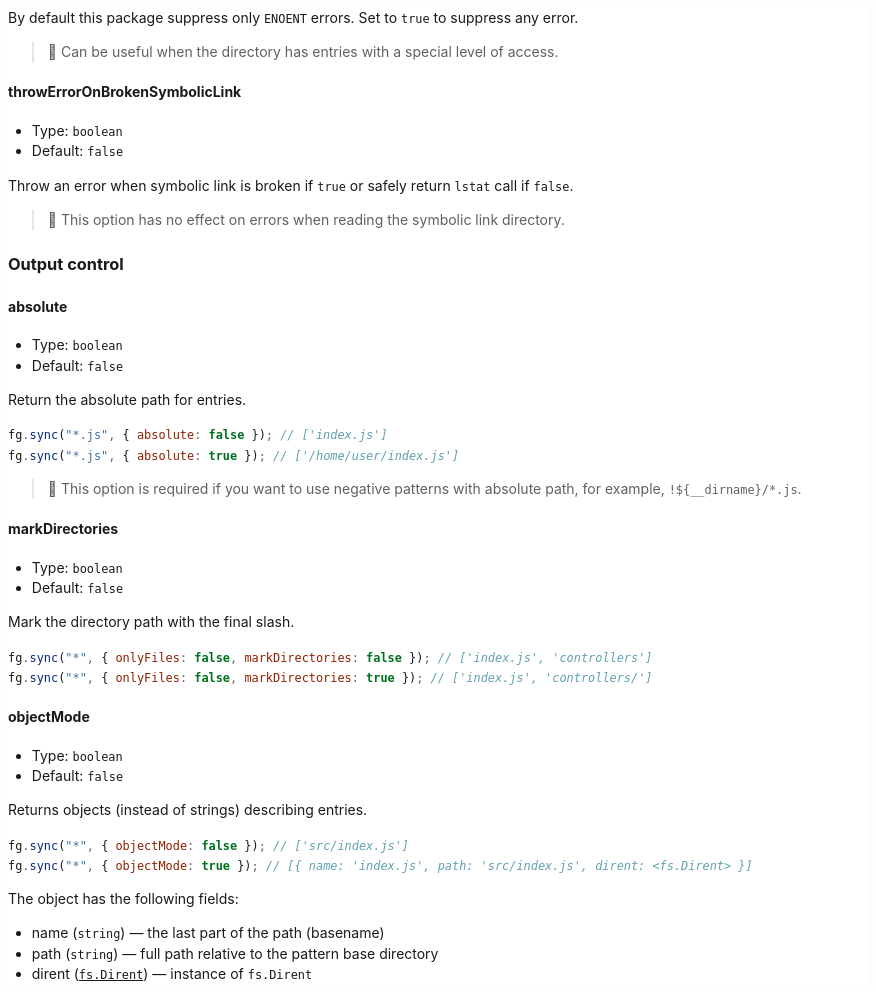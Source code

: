 By default this package suppress only `ENOENT` errors. Set to `true` to suppress any error.

> :book: Can be useful when the directory has entries with a special level of access.

#### throwErrorOnBrokenSymbolicLink

-   Type: `boolean`
-   Default: `false`

Throw an error when symbolic link is broken if `true` or safely return `lstat` call if `false`.

> :book: This option has no effect on errors when reading the symbolic link directory.

### Output control

#### absolute

-   Type: `boolean`
-   Default: `false`

Return the absolute path for entries.

```js
fg.sync("*.js", { absolute: false }); // ['index.js']
fg.sync("*.js", { absolute: true }); // ['/home/user/index.js']
```

> :book: This option is required if you want to use negative patterns with absolute path, for example, `!${__dirname}/*.js`.

#### markDirectories

-   Type: `boolean`
-   Default: `false`

Mark the directory path with the final slash.

```js
fg.sync("*", { onlyFiles: false, markDirectories: false }); // ['index.js', 'controllers']
fg.sync("*", { onlyFiles: false, markDirectories: true }); // ['index.js', 'controllers/']
```

#### objectMode

-   Type: `boolean`
-   Default: `false`

Returns objects (instead of strings) describing entries.

```js
fg.sync("*", { objectMode: false }); // ['src/index.js']
fg.sync("*", { objectMode: true }); // [{ name: 'index.js', path: 'src/index.js', dirent: <fs.Dirent> }]
```

The object has the following fields:

-   name (`string`) — the last part of the path (basename)
-   path (`string`) — full path relative to the pattern base directory
-   dirent ([`fs.Dirent`][node_js_fs_class_fs_dirent]) — instance of `fs.Dirent`


[bash_hackers_syntax_expansion_brace]: https://wiki.bash-hackers.org/syntax/expansion/brace
[github_gist_benchmark_nettop]: https://gist.github.com/mrmlnc/f06246b197f53c356895fa35355a367c#file-fg-benchmark-nettop-product-txt
[github_gist_benchmark_server]: https://gist.github.com/mrmlnc/f06246b197f53c356895fa35355a367c#file-fg-benchmark-server-product-txt
[github_releases]: https://github.com/noaholatoye/fast-glob-clone/releases
[glob_definition]: https://en.wikipedia.org/wiki/Glob_(programming)
[glob_linux_man]: http://man7.org/linux/man-pages/man3/glob.3.html
[intel_ssd]: https://ark.intel.com/content/www/us/en/ark/products/93012/intel-ssd-dc-s3520-series-240gb-2-5in-sata-6gb-s-3d1-mlc.html
[micromatch_backslashes]: https://github.com/micromatch/micromatch#backslashes
[micromatch_braces]: https://github.com/micromatch/braces
[micromatch_extended_globbing]: https://github.com/micromatch/micromatch#extended-globbing
[micromatch_extglobs]: https://github.com/micromatch/micromatch#extglobs
[micromatch_regex_character_classes]: https://github.com/micromatch/micromatch#regex-character-classes
[micromatch]: https://github.com/micromatch/micromatch
[node_js_fs_class_fs_dirent]: https://nodejs.org/api/fs.html#fs_class_fs_dirent
[node_js_fs_class_fs_stats]: https://nodejs.org/api/fs.html#fs_class_fs_stats
[node_js_stream_readable_streams]: https://nodejs.org/api/stream.html#stream_readable_streams
[node_js]: https://nodejs.org/en
[nodelib_fs_scandir_old_and_modern_modern]: https://github.com/nodelib/nodelib/blob/master/packages/fs/fs.scandir/README.md#old-and-modern-mode
[npm_normalize_path]: https://www.npmjs.com/package/normalize-path
[npm_unixify]: https://www.npmjs.com/package/unixify
[paypal_mrmlnc]: https://paypal.me/mrmlnc
[picomatch_matching_behavior]: https://github.com/micromatch/picomatch#matching-behavior-vs-bash
[picomatch_matching_special_characters_as_literals]: https://github.com/micromatch/picomatch#matching-special-characters-as-literals
[picomatch_posix_brackets]: https://github.com/micromatch/picomatch#posix-brackets
[regular_expressions_brackets]: https://www.regular-expressions.info/brackets.html
[silicon_power_ssd]: https://www.silicon-power.com/web/product-1
[unc_path]: https://docs.microsoft.com/en-us/openspecs/windows_protocols/ms-dtyp/62e862f4-2a51-452e-8eeb-dc4ff5ee33cc
[vultr_pricing_baremetal]: https://www.vultr.com/pricing/baremetal
[wikipedia_case_sensitivity]: https://en.wikipedia.org/wiki/Case_sensitivity
[zotac_bi323]: https://www.zotac.com/ee/product/mini_pcs/zbox-bi323
[nodejs_thread_pool]: https://nodejs.org/en/docs/guides/dont-block-the-event-loop
[libuv_thread_pool]: http://docs.libuv.org/en/v1.x/threadpool.html